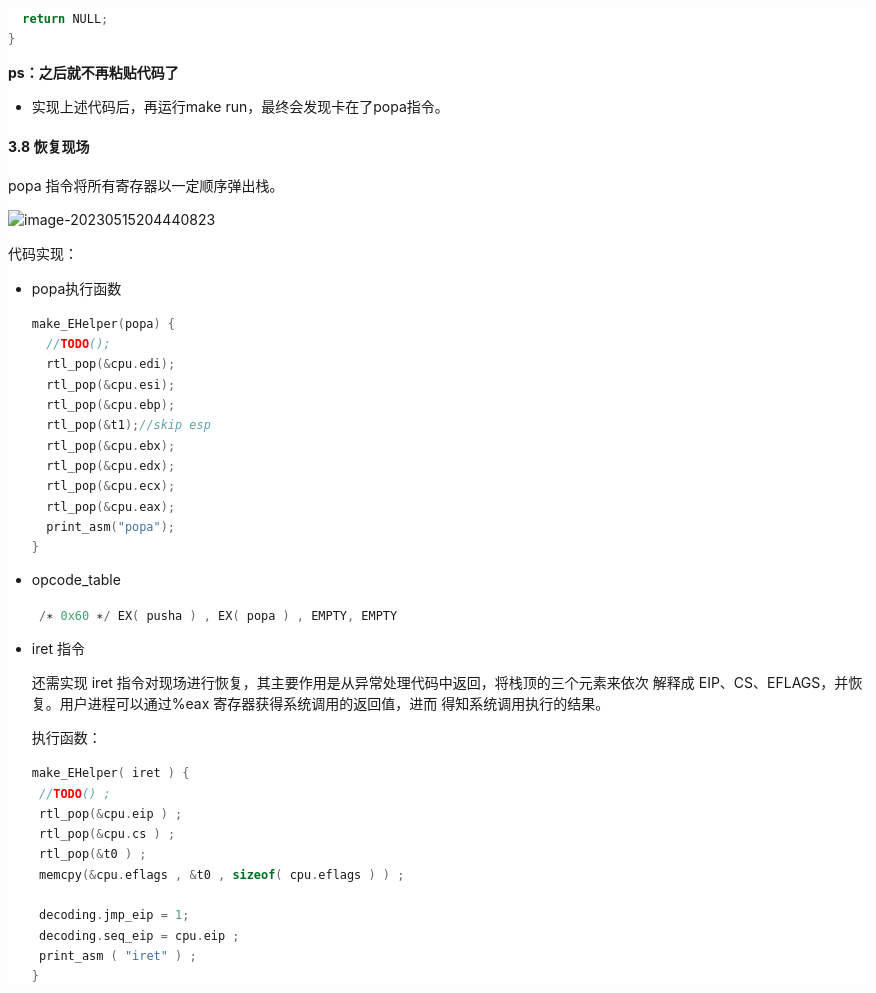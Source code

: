  ~~~c
    return NULL;
  }
  ~~~

  **ps：之后就不再粘贴代码了**

* 实现上述代码后，再运行make run，最终会发现卡在了popa指令。

#### 3.8 恢复现场

popa 指令将所有寄存器以一定顺序弹出栈。

![image-20230515204440823](C:\Users\LHA\AppData\Roaming\Typora\typora-user-images\image-20230515204440823.png)

代码实现：

* popa执行函数

  ~~~c
  make_EHelper(popa) {
    //TODO();
    rtl_pop(&cpu.edi);
    rtl_pop(&cpu.esi);
    rtl_pop(&cpu.ebp);
    rtl_pop(&t1);//skip esp
    rtl_pop(&cpu.ebx);
    rtl_pop(&cpu.edx);
    rtl_pop(&cpu.ecx);
    rtl_pop(&cpu.eax);
    print_asm("popa");
  }
  ~~~

* opcode_table

  ~~~c
   /∗ 0x60 ∗/ EX( pusha ) , EX( popa ) , EMPTY, EMPTY
  ~~~

* iret 指令

  还需实现 iret 指令对现场进行恢复，其主要作用是从异常处理代码中返回，将栈顶的三个元素来依次 解释成 EIP、CS、EFLAGS，并恢复。用户进程可以通过%eax 寄存器获得系统调用的返回值，进而 得知系统调用执行的结果。

  执行函数：

  ~~~c
  make_EHelper( iret ) {
   //TODO() ;
   rtl_pop(&cpu.eip ) ;
   rtl_pop(&cpu.cs ) ;
   rtl_pop(&t0 ) ;
   memcpy(&cpu.eflags , &t0 , sizeof( cpu.eflags ) ) ;
  
   decoding.jmp_eip = 1;
   decoding.seq_eip = cpu.eip ;
   print_asm ( "iret" ) ;
  }
  ~~~

